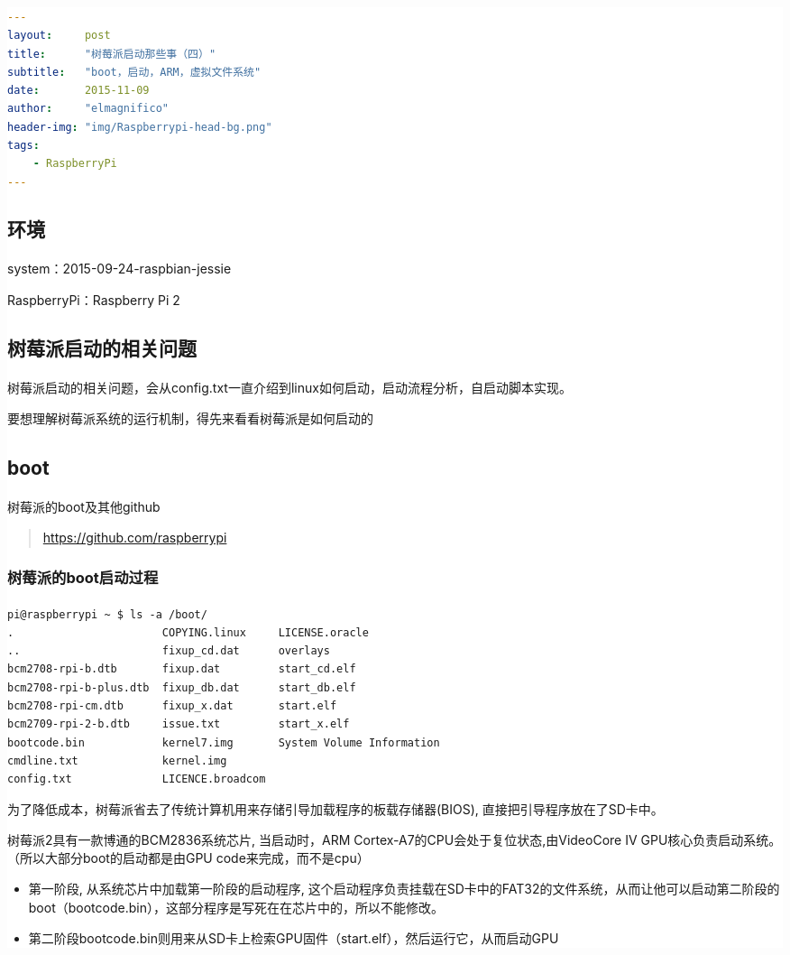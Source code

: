```yaml
---
layout:     post
title:      "树莓派启动那些事（四）"
subtitle:   "boot，启动，ARM，虚拟文件系统"
date:       2015-11-09
author:     "elmagnifico"
header-img: "img/Raspberrypi-head-bg.png"
tags:
    - RaspberryPi
---
```



## 环境

system：2015-09-24-raspbian-jessie

RaspberryPi：Raspberry Pi 2

## 树莓派启动的相关问题

树莓派启动的相关问题，会从config.txt一直介绍到linux如何启动，启动流程分析，自启动脚本实现。

要想理解树莓派系统的运行机制，得先来看看树莓派是如何启动的

## boot

树莓派的boot及其他github

> https://github.com/raspberrypi

### 树莓派的boot启动过程

	pi@raspberrypi ~ $ ls -a /boot/
	.                       COPYING.linux     LICENSE.oracle
	..                      fixup_cd.dat      overlays
	bcm2708-rpi-b.dtb       fixup.dat         start_cd.elf
	bcm2708-rpi-b-plus.dtb  fixup_db.dat      start_db.elf
	bcm2708-rpi-cm.dtb      fixup_x.dat       start.elf
	bcm2709-rpi-2-b.dtb     issue.txt         start_x.elf
	bootcode.bin            kernel7.img       System Volume Information
	cmdline.txt             kernel.img
	config.txt              LICENCE.broadcom

为了降低成本，树莓派省去了传统计算机用来存储引导加载程序的板载存储器(BIOS), 直接把引导程序放在了SD卡中。

树莓派2具有一款博通的BCM2836系统芯片, 当启动时，ARM Cortex-A7的CPU会处于复位状态,由VideoCore IV GPU核心负责启动系统。（所以大部分boot的启动都是由GPU code来完成，而不是cpu）

- 第一阶段, 从系统芯片中加载第一阶段的启动程序, 这个启动程序负责挂载在SD卡中的FAT32的文件系统，从而让他可以启动第二阶段的boot（bootcode.bin），这部分程序是写死在在芯片中的，所以不能修改。


- 第二阶段bootcode.bin则用来从SD卡上检索GPU固件（start.elf），然后运行它，从而启动GPU
